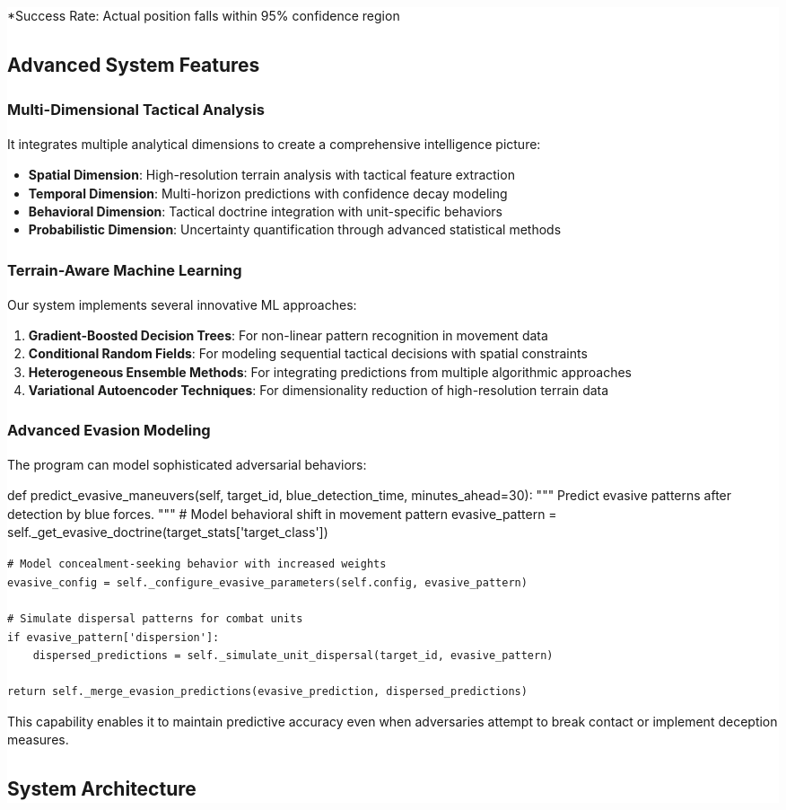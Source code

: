 *Success Rate: Actual position falls within 95% confidence region

## Advanced System Features

### Multi-Dimensional Tactical Analysis

It integrates multiple analytical dimensions to create a comprehensive intelligence picture:

- **Spatial Dimension**: High-resolution terrain analysis with tactical feature extraction
- **Temporal Dimension**: Multi-horizon predictions with confidence decay modeling
- **Behavioral Dimension**: Tactical doctrine integration with unit-specific behaviors
- **Probabilistic Dimension**: Uncertainty quantification through advanced statistical methods

### Terrain-Aware Machine Learning

Our system implements several innovative ML approaches:

1. **Gradient-Boosted Decision Trees**: For non-linear pattern recognition in movement data
2. **Conditional Random Fields**: For modeling sequential tactical decisions with spatial constraints
3. **Heterogeneous Ensemble Methods**: For integrating predictions from multiple algorithmic approaches
4. **Variational Autoencoder Techniques**: For dimensionality reduction of high-resolution terrain data

### Advanced Evasion Modeling

The program can model sophisticated adversarial behaviors:


def predict_evasive_maneuvers(self, target_id, blue_detection_time, minutes_ahead=30):
    """
    Predict evasive patterns after detection by blue forces.
    """
    # Model behavioral shift in movement pattern
    evasive_pattern = self._get_evasive_doctrine(target_stats['target_class'])
    
    # Model concealment-seeking behavior with increased weights
    evasive_config = self._configure_evasive_parameters(self.config, evasive_pattern)
    
    # Simulate dispersal patterns for combat units
    if evasive_pattern['dispersion']:
        dispersed_predictions = self._simulate_unit_dispersal(target_id, evasive_pattern)
    
    return self._merge_evasion_predictions(evasive_prediction, dispersed_predictions)


This capability enables it to maintain predictive accuracy even when adversaries attempt to break contact or implement deception measures.

## System Architecture
